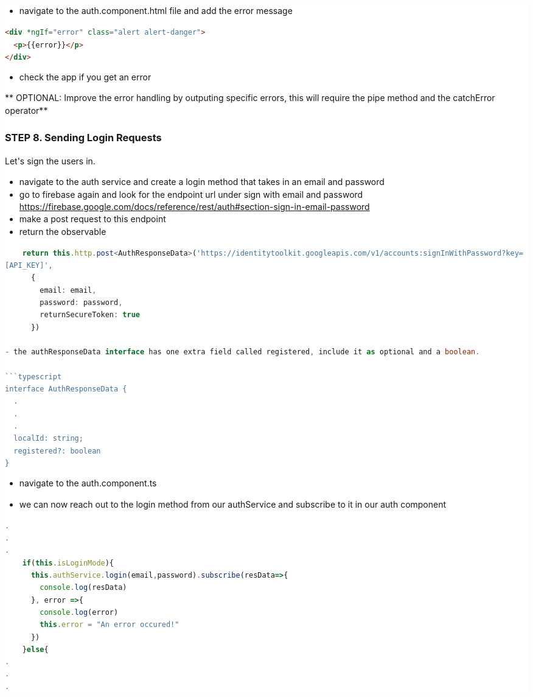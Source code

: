 - navigate to the auth.component.html file and add the error message

```html
<div *ngIf="error" class="alert alert-danger">
  <p>{{error}}</p>
</div>
```

- check the app if you get an error

** OPTIONAL: Improve the error handling by outputing specific errors, this will require the pipe method and the catchError operator**

### STEP 8. Sending Login Requests

Let's sign the users in.

- navigate to the auth service and create a login method that takes in an email and password
- go to firebase again and look for the endpoint url under sign with email and password
  https://firebase.google.com/docs/reference/rest/auth#section-sign-in-email-password
- make a post request to this endpoint
- return the observable

````typescript
    return this.http.post<AuthResponseData>('https://identitytoolkit.googleapis.com/v1/accounts:signInWithPassword?key=[API_KEY]',
      {
        email: email,
        password: password,
        returnSecureToken: true
      })

- the authResponseData interface has one extra field called registered, include it as optional and a boolean.

```typescript
interface AuthResponseData {
  .
  .
  .
  localId: string;
  registered?: boolean
}
````

- navigate to the auth.component.ts

- we can now reach out to the login method from our authService and subscribe to it in our auth component

```typescript
.
.
.
    if(this.isLoginMode){
      this.authService.login(email,password).subscribe(resData=>{
        console.log(resData)
      }, error =>{
        console.log(error)
        this.error = "An error occured!"
      })
    }else{
.
.
.
```
